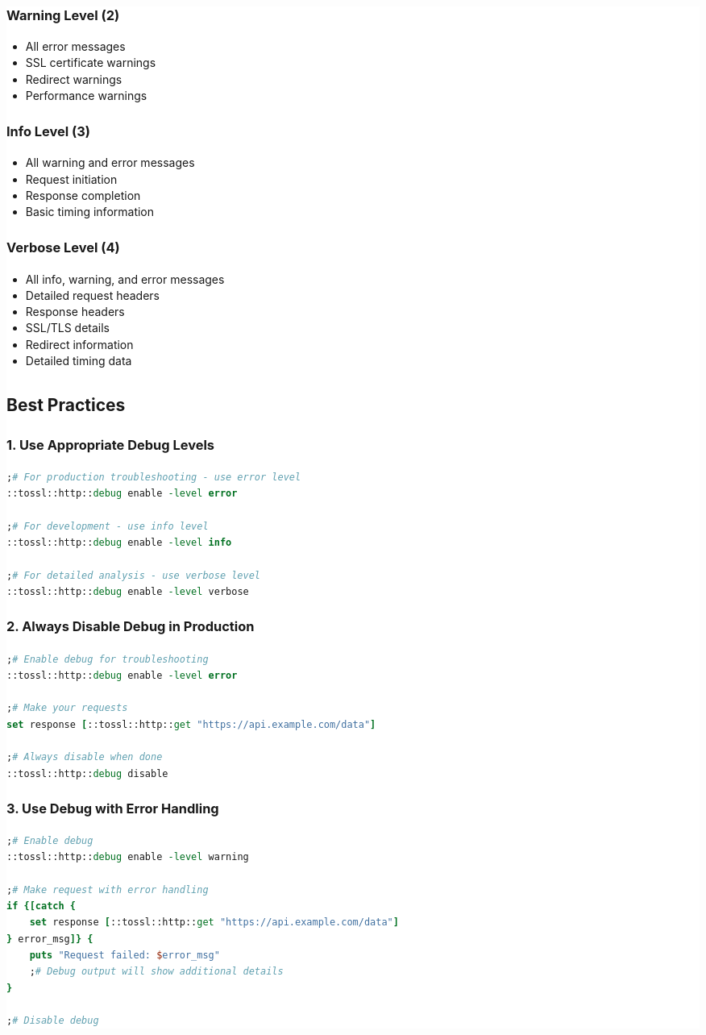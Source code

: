 ### Warning Level (2)
- All error messages
- SSL certificate warnings
- Redirect warnings
- Performance warnings

### Info Level (3)
- All warning and error messages
- Request initiation
- Response completion
- Basic timing information

### Verbose Level (4)
- All info, warning, and error messages
- Detailed request headers
- Response headers
- SSL/TLS details
- Redirect information
- Detailed timing data

## Best Practices

### 1. Use Appropriate Debug Levels

```tcl
;# For production troubleshooting - use error level
::tossl::http::debug enable -level error

;# For development - use info level
::tossl::http::debug enable -level info

;# For detailed analysis - use verbose level
::tossl::http::debug enable -level verbose
```

### 2. Always Disable Debug in Production

```tcl
;# Enable debug for troubleshooting
::tossl::http::debug enable -level error

;# Make your requests
set response [::tossl::http::get "https://api.example.com/data"]

;# Always disable when done
::tossl::http::debug disable
```

### 3. Use Debug with Error Handling

```tcl
;# Enable debug
::tossl::http::debug enable -level warning

;# Make request with error handling
if {[catch {
    set response [::tossl::http::get "https://api.example.com/data"]
} error_msg]} {
    puts "Request failed: $error_msg"
    ;# Debug output will show additional details
}

;# Disable debug
```